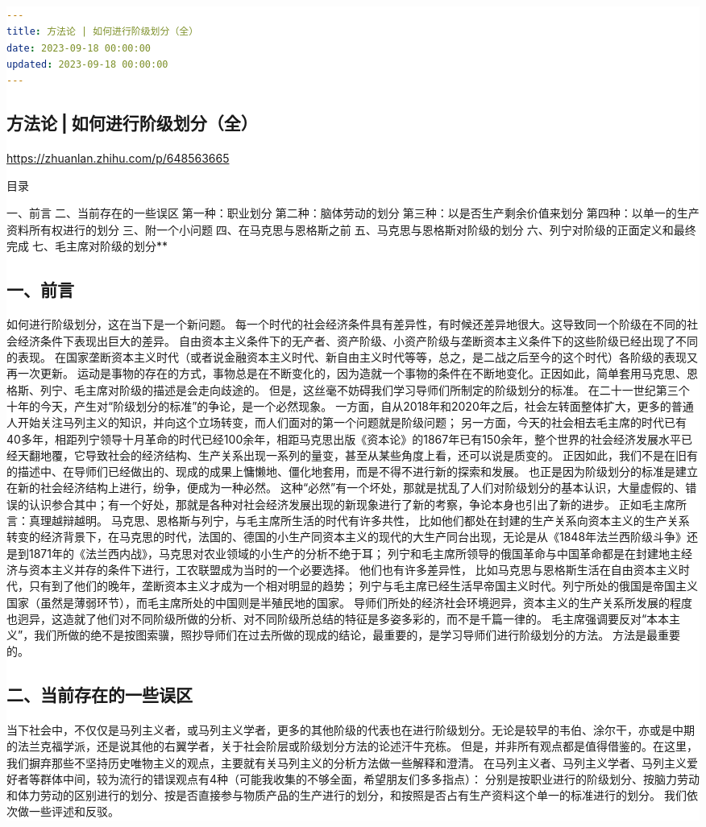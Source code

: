 ```yaml
---
title: 方法论 | 如何进行阶级划分（全）
date: 2023-09-18 00:00:00
updated: 2023-09-18 00:00:00
---
```



## 方法论 | 如何进行阶级划分（全）

https://zhuanlan.zhihu.com/p/648563665


目录

一、前言
二、当前存在的一些误区
第一种：职业划分
第二种：脑体劳动的划分
第三种：以是否生产剩余价值来划分
第四种：以单一的生产资料所有权进行的划分
三、附一个小问题
四、在马克思与恩格斯之前
五、马克思与恩格斯对阶级的划分
六、列宁对阶级的正面定义和最终完成
七、毛主席对阶级的划分**




## 一、前言
如何进行阶级划分，这在当下是一个新问题。
每一个时代的社会经济条件具有差异性，有时候还差异地很大。这导致同一个阶级在不同的社会经济条件下表现出巨大的差异。
自由资本主义条件下的无产者、资产阶级、小资产阶级与垄断资本主义条件下的这些阶级已经出现了不同的表现。
在国家垄断资本主义时代（或者说金融资本主义时代、新自由主义时代等等，总之，是二战之后至今的这个时代）各阶级的表现又再一次更新。
运动是事物的存在的方式，事物总是在不断变化的，因为造就一个事物的条件在不断地变化。正因如此，简单套用马克思、恩格斯、列宁、毛主席对阶级的描述是会走向歧途的。
但是，这丝毫不妨碍我们学习导师们所制定的阶级划分的标准。
在二十一世纪第三个十年的今天，产生对“阶级划分的标准”的争论，是一个必然现象。
一方面，自从2018年和2020年之后，社会左转面整体扩大，更多的普通人开始关注马列主义的知识，并向这个立场转变，而人们面对的第一个问题就是阶级问题；
另一方面，今天的社会相去毛主席的时代已有40多年，相距列宁领导十月革命的时代已经100余年，相距马克思出版《资本论》的1867年已有150余年，整个世界的社会经济发展水平已经天翻地覆，它导致社会的经济结构、生产关系出现一系列的量变，甚至从某些角度上看，还可以说是质变的。
正因如此，我们不是在旧有的描述中、在导师们已经做出的、现成的成果上慵懒地、僵化地套用，而是不得不进行新的探索和发展。
也正是因为阶级划分的标准是建立在新的社会经济结构上进行，纷争，便成为一种必然。
这种“必然”有一个坏处，那就是扰乱了人们对阶级划分的基本认识，大量虚假的、错误的认识参合其中；有一个好处，那就是各种对社会经济发展出现的新现象进行了新的考察，争论本身也引出了新的进步。
正如毛主席所言：真理越辩越明。
马克思、恩格斯与列宁，与毛主席所生活的时代有许多共性，
比如他们都处在封建的生产关系向资本主义的生产关系转变的经济背景下，在马克思的时代，法国的、德国的小生产同资本主义的现代的大生产同台出现，无论是从《1848年法兰西阶级斗争》还是到1871年的《法兰西内战》，马克思对农业领域的小生产的分析不绝于耳；
列宁和毛主席所领导的俄国革命与中国革命都是在封建地主经济与资本主义并存的条件下进行，工农联盟成为当时的一个必要选择。
他们也有许多差异性，
比如马克思与恩格斯生活在自由资本主义时代，只有到了他们的晚年，垄断资本主义才成为一个相对明显的趋势；
列宁与毛主席已经生活早帝国主义时代。列宁所处的俄国是帝国主义国家（虽然是薄弱环节），而毛主席所处的中国则是半殖民地的国家。
导师们所处的经济社会环境迥异，资本主义的生产关系所发展的程度也迥异，这造就了他们对不同阶级所做的分析、对不同阶级所总结的特征是多姿多彩的，而不是千篇一律的。
毛主席强调要反对“本本主义”，我们所做的绝不是按图索骥，照抄导师们在过去所做的现成的结论，最重要的，是学习导师们进行阶级划分的方法。
方法是最重要的。
## 二、当前存在的一些误区
当下社会中，不仅仅是马列主义者，或马列主义学者，更多的其他阶级的代表也在进行阶级划分。无论是较早的韦伯、涂尔干，亦或是中期的法兰克福学派，还是说其他的右翼学者，关于社会阶层或阶级划分方法的论述汗牛充栋。
但是，并非所有观点都是值得借鉴的。在这里，我们摒弃那些不坚持历史唯物主义的观点，主要就有关马列主义的分析方法做一些解释和澄清。
在马列主义者、马列主义学者、马列主义爱好者等群体中间，较为流行的错误观点有4种（可能我收集的不够全面，希望朋友们多多指点）：
分别是按职业进行的阶级划分、按脑力劳动和体力劳动的区别进行的划分、按是否直接参与物质产品的生产进行的划分，和按照是否占有生产资料这个单一的标准进行的划分。
我们依次做一些评述和反驳。